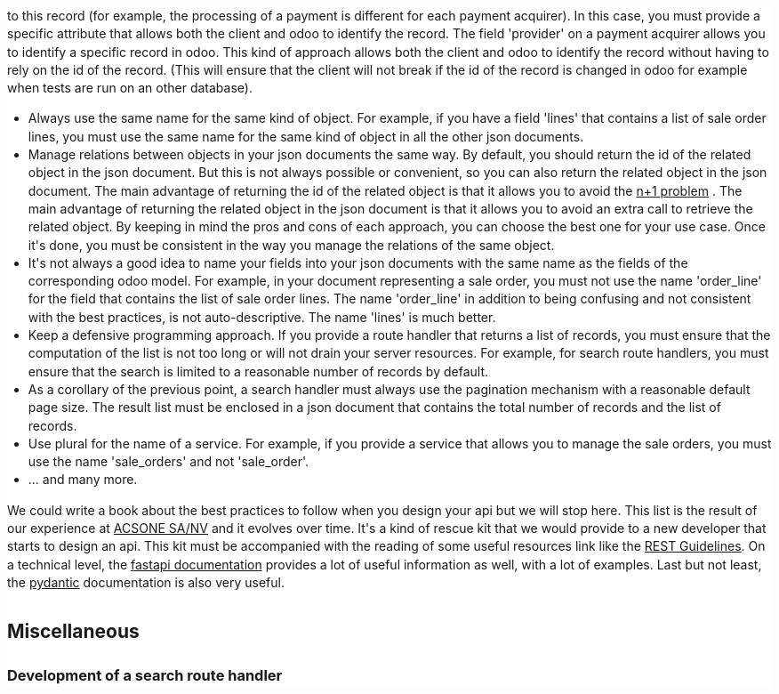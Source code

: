   to this record (for example, the processing of a payment is different for each payment
  acquirer). In this case, you must provide a specific attribute that allows both the
  client and odoo to identify the record. The field 'provider' on a payment acquirer
  allows you to identify a specific record in odoo. This kind of approach allows both
  the client and odoo to identify the record without having to rely on the id of the
  record. (This will ensure that the client will not break if the id of the record is
  changed in odoo for example when tests are run on an other database).
- Always use the same name for the same kind of object. For example, if you have a field
  'lines' that contains a list of sale order lines, you must use the same name for the
  same kind of object in all the other json documents.
- Manage relations between objects in your json documents the same way. By default, you
  should return the id of the related object in the json document. But this is not
  always possible or convenient, so you can also return the related object in the json
  document. The main advantage of returning the id of the related object is that it
  allows you to avoid the [n+1 problem](https://restfulapi.net/rest-api-n-1-problem/) .
  The main advantage of returning the related object in the json document is that it
  allows you to avoid an extra call to retrieve the related object. By keeping in mind
  the pros and cons of each approach, you can choose the best one for your use case.
  Once it's done, you must be consistent in the way you manage the relations of the same
  object.
- It's not always a good idea to name your fields into your json documents with the same
  name as the fields of the corresponding odoo model. For example, in your document
  representing a sale order, you must not use the name 'order_line' for the field that
  contains the list of sale order lines. The name 'order_line' in addition to being
  confusing and not consistent with the best practices, is not auto-descriptive. The
  name 'lines' is much better.
- Keep a defensive programming approach. If you provide a route handler that returns a
  list of records, you must ensure that the computation of the list is not too long or
  will not drain your server resources. For example, for search route handlers, you must
  ensure that the search is limited to a reasonable number of records by default.
- As a corollary of the previous point, a search handler must always use the pagination
  mechanism with a reasonable default page size. The result list must be enclosed in a
  json document that contains the total number of records and the list of records.
- Use plural for the name of a service. For example, if you provide a service that
  allows you to manage the sale orders, you must use the name 'sale_orders' and not
  'sale_order'.
- ... and many more.

We could write a book about the best practices to follow when you design your api but we
will stop here. This list is the result of our experience at
[ACSONE SA/NV](https://acsone.eu) and it evolves over time. It's a kind of rescue kit
that we would provide to a new developer that starts to design an api. This kit must be
accompanied with the reading of some useful resources link like the
[REST Guidelines](https://www.belgif.be/specification/rest/api-guide/). On a technical
level, the [fastapi documentation](https://fastapi.tiangolo.com/) provides a lot of
useful information as well, with a lot of examples. Last but not least, the
[pydantic](https://docs.pydantic.dev/) documentation is also very useful.

## Miscellaneous

### Development of a search route handler

